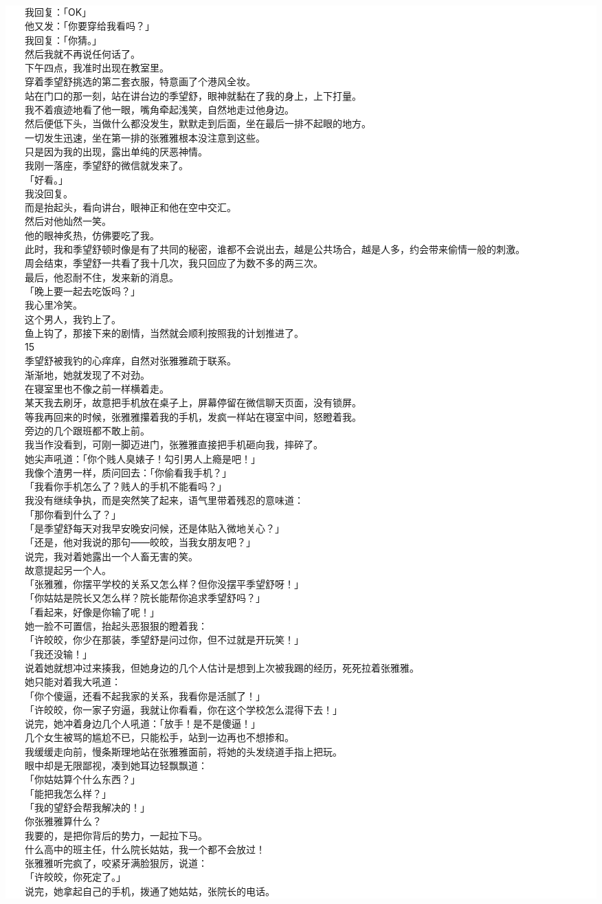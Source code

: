 &emsp;&emsp;我回复：「OK」  
&emsp;&emsp;他又发：「你要穿给我看吗？」  
&emsp;&emsp;我回复：「你猜。」  
&emsp;&emsp;然后我就不再说任何话了。  
&emsp;&emsp;下午四点，我准时出现在教室里。  
&emsp;&emsp;穿着季望舒挑选的第二套衣服，特意画了个港风全妆。  
&emsp;&emsp;站在门口的那一刻，站在讲台边的季望舒，眼神就黏在了我的身上，上下打量。  
&emsp;&emsp;我不着痕迹地看了他一眼，嘴角牵起浅笑，自然地走过他身边。  
&emsp;&emsp;然后便低下头，当做什么都没发生，默默走到后面，坐在最后一排不起眼的地方。  
&emsp;&emsp;一切发生迅速，坐在第一排的张雅雅根本没注意到这些。  
&emsp;&emsp;只是因为我的出现，露出单纯的厌恶神情。  
&emsp;&emsp;我刚一落座，季望舒的微信就发来了。  
&emsp;&emsp;「好看。」  
&emsp;&emsp;我没回复。  
&emsp;&emsp;而是抬起头，看向讲台，眼神正和他在空中交汇。  
&emsp;&emsp;然后对他灿然一笑。  
&emsp;&emsp;他的眼神炙热，仿佛要吃了我。  
&emsp;&emsp;此时，我和季望舒顿时像是有了共同的秘密，谁都不会说出去，越是公共场合，越是人多，约会带来偷情一般的刺激。  
&emsp;&emsp;周会结束，季望舒一共看了我十几次，我只回应了为数不多的两三次。  
&emsp;&emsp;最后，他忍耐不住，发来新的消息。  
&emsp;&emsp;「晚上要一起去吃饭吗？」  
&emsp;&emsp;我心里冷笑。  
&emsp;&emsp;这个男人，我钓上了。  
&emsp;&emsp;鱼上钩了，那接下来的剧情，当然就会顺利按照我的计划推进了。  
&emsp;&emsp;15  
&emsp;&emsp;季望舒被我钓的心痒痒，自然对张雅雅疏于联系。  
&emsp;&emsp;渐渐地，她就发现了不对劲。  
&emsp;&emsp;在寝室里也不像之前一样横着走。  
&emsp;&emsp;某天我去刷牙，故意把手机放在桌子上，屏幕停留在微信聊天页面，没有锁屏。  
&emsp;&emsp;等我再回来的时候，张雅雅攥着我的手机，发疯一样站在寝室中间，怒瞪着我。  
&emsp;&emsp;旁边的几个跟班都不敢上前。  
&emsp;&emsp;我当作没看到，可刚一脚迈进门，张雅雅直接把手机砸向我，摔碎了。  
&emsp;&emsp;她尖声吼道：「你个贱人臭婊子！勾引男人上瘾是吧！」  
&emsp;&emsp;我像个渣男一样，质问回去：「你偷看我手机？」  
&emsp;&emsp;「我看你手机怎么了？贱人的手机不能看吗？」  
&emsp;&emsp;我没有继续争执，而是突然笑了起来，语气里带着残忍的意味道：  
&emsp;&emsp;「那你看到什么了？」  
&emsp;&emsp;「是季望舒每天对我早安晚安问候，还是体贴入微地关心？」  
&emsp;&emsp;「还是，他对我说的那句——皎皎，当我女朋友吧？」  
&emsp;&emsp;说完，我对着她露出一个人畜无害的笑。  
&emsp;&emsp;故意提起另一个人。  
&emsp;&emsp;「张雅雅，你摆平学校的关系又怎么样？但你没摆平季望舒呀！」  
&emsp;&emsp;「你姑姑是院长又怎么样？院长能帮你追求季望舒吗？」  
&emsp;&emsp;「看起来，好像是你输了呢！」  
&emsp;&emsp;她一脸不可置信，抬起头恶狠狠的瞪着我：  
&emsp;&emsp;「许皎皎，你少在那装，季望舒是问过你，但不过就是开玩笑！」  
&emsp;&emsp;「我还没输！」  
&emsp;&emsp;说着她就想冲过来揍我，但她身边的几个人估计是想到上次被我踢的经历，死死拉着张雅雅。  
&emsp;&emsp;她只能对着我大吼道：  
&emsp;&emsp;「你个傻逼，还看不起我家的关系，我看你是活腻了！」  
&emsp;&emsp;「许皎皎，你一家子穷逼，我就让你看看，你在这个学校怎么混得下去！」  
&emsp;&emsp;说完，她冲着身边几个人吼道：「放手！是不是傻逼！」  
&emsp;&emsp;几个女生被骂的尴尬不已，只能松手，站到一边再也不想掺和。  
&emsp;&emsp;我缓缓走向前，慢条斯理地站在张雅雅面前，将她的头发绕道手指上把玩。  
&emsp;&emsp;眼中却是无限鄙视，凑到她耳边轻飘飘道：  
&emsp;&emsp;「你姑姑算个什么东西？」  
&emsp;&emsp;「能把我怎么样？」  
&emsp;&emsp;「我的望舒会帮我解决的！」  
&emsp;&emsp;你张雅雅算什么？  
&emsp;&emsp;我要的，是把你背后的势力，一起拉下马。  
&emsp;&emsp;什么高中的班主任，什么院长姑姑，我一个都不会放过！  
&emsp;&emsp;张雅雅听完疯了，咬紧牙满脸狠厉，说道：  
&emsp;&emsp;「许皎皎，你死定了。」  
&emsp;&emsp;说完，她拿起自己的手机，拨通了她姑姑，张院长的电话。  